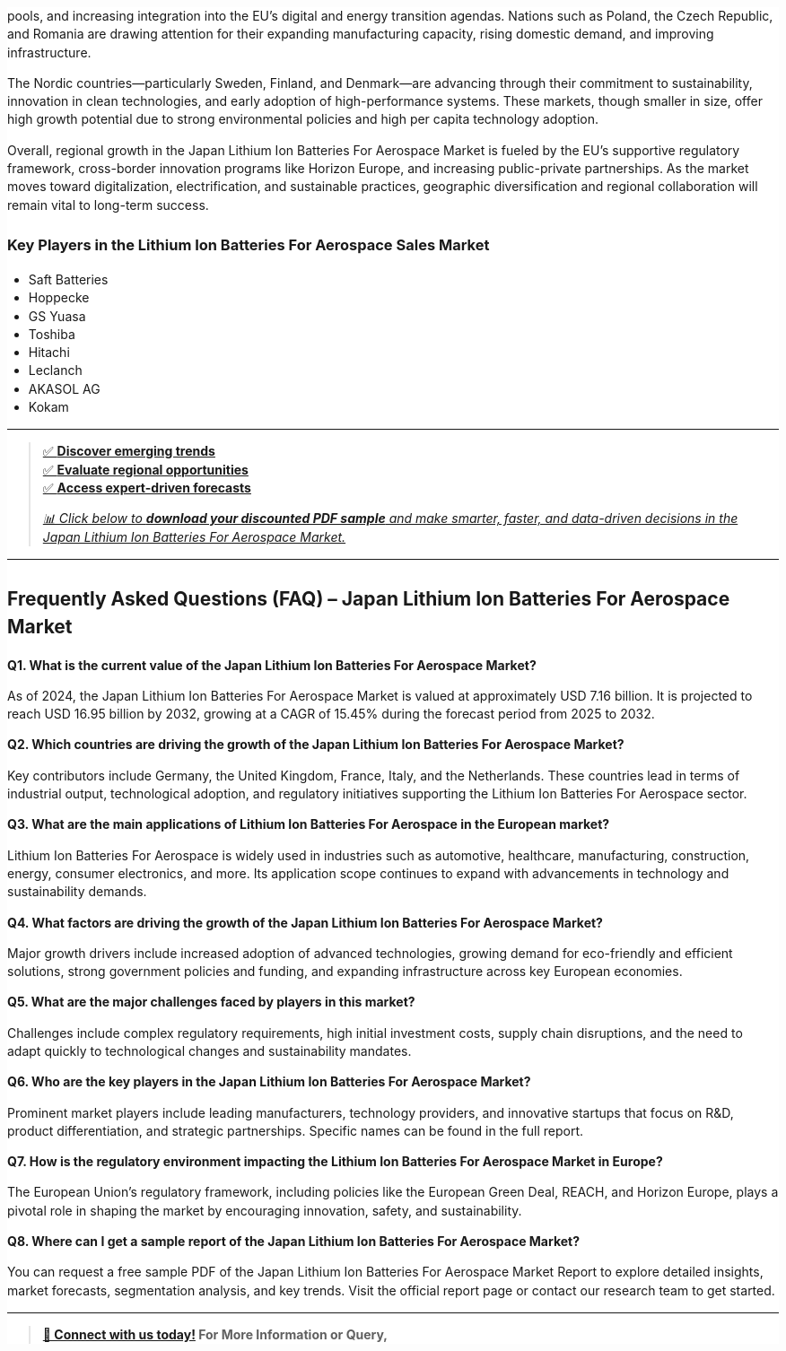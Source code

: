 pools, and increasing integration into the EU&rsquo;s digital and energy transition agendas. Nations such as Poland, the Czech Republic, and Romania are drawing attention for their expanding manufacturing capacity, rising domestic demand, and improving infrastructure.</p><p>The Nordic countries&mdash;particularly Sweden, Finland, and Denmark&mdash;are advancing through their commitment to sustainability, innovation in clean technologies, and early adoption of high-performance systems. These markets, though smaller in size, offer high growth potential due to strong environmental policies and high per capita technology adoption.</p><p>Overall, regional growth in the Japan Lithium Ion Batteries For Aerospace Market is fueled by the EU&rsquo;s supportive regulatory framework, cross-border innovation programs like Horizon Europe, and increasing public-private partnerships. As the market moves toward digitalization, electrification, and sustainable practices, geographic diversification and regional collaboration will remain vital to long-term success.</p><p><h3>Key Players in the Lithium Ion Batteries For Aerospace Sales Market </h3><ul><li>Saft Batteries</li><li>Hoppecke</li><li>GS Yuasa</li><li>Toshiba</li><li>Hitachi</li><li>Leclanch</li><li>AKASOL AG</li><li>Kokam</li></ul></p><hr /><blockquote><p><a href="https://www.marketresearchintellect.com/ask-for-discount/?rid=523824&amp;amp;utm_source=Github-R&amp;amp;utm_medium=824">✅ <strong data-start="617" data-end="645">Discover emerging trends</strong></a><br data-start="645" data-end="648" /><a href="https://www.marketresearchintellect.com/ask-for-discount/?rid=523824&amp;amp;utm_source=Github-R&amp;amp;utm_medium=824"> ✅ <strong data-start="650" data-end="685">Evaluate regional opportunities</strong></a><br data-start="685" data-end="688" /><a href="https://www.marketresearchintellect.com/ask-for-discount/?rid=523824&amp;amp;utm_source=Github-R&amp;amp;utm_medium=824"> ✅ <strong data-start="690" data-end="724">Access expert-driven forecasts</strong></a></p><p class="" data-start="728" data-end="864"><em><a href="https://www.marketresearchintellect.com/ask-for-discount/?rid=523824&amp;amp;utm_source=Github-R&amp;amp;utm_medium=824">📊 Click below to <strong data-start="746" data-end="785">download your discounted PDF sample</strong> and make smarter, faster, and data-driven decisions in the Japan Lithium Ion Batteries For Aerospace Market.</a></em></p></blockquote><hr /><h2>Frequently Asked Questions (FAQ) &ndash; Japan Lithium Ion Batteries For Aerospace Market</h2><p><strong>Q1. What is the current value of the Japan Lithium Ion Batteries For Aerospace Market?</strong></p><p>As of 2024, the Japan Lithium Ion Batteries For Aerospace Market is valued at approximately USD 7.16 billion. It is projected to reach USD 16.95 billion by 2032, growing at a CAGR of 15.45% during the forecast period from 2025 to 2032.</p><p><strong>Q2. Which countries are driving the growth of the Japan Lithium Ion Batteries For Aerospace Market?</strong></p><p>Key contributors include Germany, the United Kingdom, France, Italy, and the Netherlands. These countries lead in terms of industrial output, technological adoption, and regulatory initiatives supporting the Lithium Ion Batteries For Aerospace sector.</p><p><strong>Q3. What are the main applications of Lithium Ion Batteries For Aerospace in the European market?</strong></p><p>Lithium Ion Batteries For Aerospace is widely used in industries such as automotive, healthcare, manufacturing, construction, energy, consumer electronics, and more. Its application scope continues to expand with advancements in technology and sustainability demands.</p><p><strong>Q4. What factors are driving the growth of the Japan Lithium Ion Batteries For Aerospace Market?</strong></p><p>Major growth drivers include increased adoption of advanced technologies, growing demand for eco-friendly and efficient solutions, strong government policies and funding, and expanding infrastructure across key European economies.</p><p><strong>Q5. What are the major challenges faced by players in this market?</strong></p><p>Challenges include complex regulatory requirements, high initial investment costs, supply chain disruptions, and the need to adapt quickly to technological changes and sustainability mandates.</p><p><strong>Q6. Who are the key players in the Japan Lithium Ion Batteries For Aerospace Market?</strong></p><p>Prominent market players include leading manufacturers, technology providers, and innovative startups that focus on R&amp;D, product differentiation, and strategic partnerships. Specific names can be found in the full report.</p><p><strong>Q7. How is the regulatory environment impacting the Lithium Ion Batteries For Aerospace Market in Europe?</strong></p><p>The European Union&rsquo;s regulatory framework, including policies like the European Green Deal, REACH, and Horizon Europe, plays a pivotal role in shaping the market by encouraging innovation, safety, and sustainability.</p><p><strong>Q8. Where can I get a sample report of the Japan Lithium Ion Batteries For Aerospace Market?</strong></p><p>You can request a free sample PDF of the Japan Lithium Ion Batteries For Aerospace Market Report to explore detailed insights, market forecasts, segmentation analysis, and key trends. Visit the official report page or contact our research team to get started.</p><hr /><blockquote><p><span class="font-[700]"><strong><a href="https://www.marketresearchintellect.com/product/lithium-ion-batteries-for-aerospace-sales-market-size-and-forecast/?utm_source=Linkedin&utm_medium=824">📩 Connect with us today!</a> For More Information or Query,